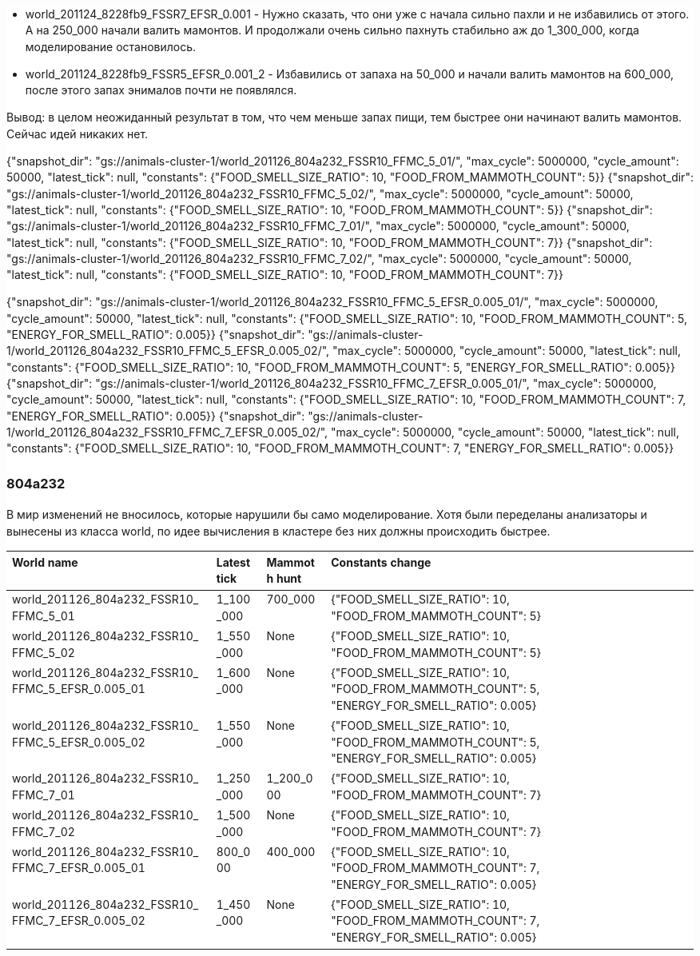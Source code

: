- world_201124_8228fb9_FSSR7_EFSR_0.001 - Нужно сказать, что они уже с начала сильно пахли и не избавились от этого.
А на 250_000 начали валить мамонтов. И продолжали очень сильно пахнуть стабильно аж до 1_300_000, когда моделирование
остановилось.

 - world_201124_8228fb9_FSSR5_EFSR_0.001_2 - Избавились от запаха на 50_000 и начали валить мамонтов на 600_000, 
после этого запах энималов почти не появлялся.

Вывод: в целом неожиданный результат в том, что чем меньше запах пищи, тем быстрее они начинают валить мамонтов.
Сейчас идей никаких нет.



{"snapshot_dir": "gs://animals-cluster-1/world_201126_804a232_FSSR10_FFMC_5_01/", "max_cycle": 5000000, "cycle_amount": 50000, "latest_tick": null, "constants": {"FOOD_SMELL_SIZE_RATIO": 10, "FOOD_FROM_MAMMOTH_COUNT": 5}}
{"snapshot_dir": "gs://animals-cluster-1/world_201126_804a232_FSSR10_FFMC_5_02/", "max_cycle": 5000000, "cycle_amount": 50000, "latest_tick": null, "constants": {"FOOD_SMELL_SIZE_RATIO": 10, "FOOD_FROM_MAMMOTH_COUNT": 5}}
{"snapshot_dir": "gs://animals-cluster-1/world_201126_804a232_FSSR10_FFMC_7_01/", "max_cycle": 5000000, "cycle_amount": 50000, "latest_tick": null, "constants": {"FOOD_SMELL_SIZE_RATIO": 10, "FOOD_FROM_MAMMOTH_COUNT": 7}}
{"snapshot_dir": "gs://animals-cluster-1/world_201126_804a232_FSSR10_FFMC_7_02/", "max_cycle": 5000000, "cycle_amount": 50000, "latest_tick": null, "constants": {"FOOD_SMELL_SIZE_RATIO": 10, "FOOD_FROM_MAMMOTH_COUNT": 7}}

{"snapshot_dir": "gs://animals-cluster-1/world_201126_804a232_FSSR10_FFMC_5_EFSR_0.005_01/", "max_cycle": 5000000, "cycle_amount": 50000, "latest_tick": null, "constants": {"FOOD_SMELL_SIZE_RATIO": 10, "FOOD_FROM_MAMMOTH_COUNT": 5, "ENERGY_FOR_SMELL_RATIO": 0.005}}
{"snapshot_dir": "gs://animals-cluster-1/world_201126_804a232_FSSR10_FFMC_5_EFSR_0.005_02/", "max_cycle": 5000000, "cycle_amount": 50000, "latest_tick": null, "constants": {"FOOD_SMELL_SIZE_RATIO": 10, "FOOD_FROM_MAMMOTH_COUNT": 5, "ENERGY_FOR_SMELL_RATIO": 0.005}}
{"snapshot_dir": "gs://animals-cluster-1/world_201126_804a232_FSSR10_FFMC_7_EFSR_0.005_01/", "max_cycle": 5000000, "cycle_amount": 50000, "latest_tick": null, "constants": {"FOOD_SMELL_SIZE_RATIO": 10, "FOOD_FROM_MAMMOTH_COUNT": 7, "ENERGY_FOR_SMELL_RATIO": 0.005}}
{"snapshot_dir": "gs://animals-cluster-1/world_201126_804a232_FSSR10_FFMC_7_EFSR_0.005_02/", "max_cycle": 5000000, "cycle_amount": 50000, "latest_tick": null, "constants": {"FOOD_SMELL_SIZE_RATIO": 10, "FOOD_FROM_MAMMOTH_COUNT": 7, "ENERGY_FOR_SMELL_RATIO": 0.005}}

### 804a232

В мир изменений не вносилось, которые нарушили бы само моделирование. Хотя были переделаны анализаторы и вынесены из
класса world, по идее вычисления в кластере без них должны происходить быстрее.

| World name                                       | Latest tick | Mammoth hunt | Constants change                                                                             |
| :----------------------------------------------- | :---------- | :----------- | :------------------------------------------------------------------------------------------- |
| world_201126_804a232_FSSR10_FFMC_5_01            | 1_100_000   | 700_000      | {"FOOD_SMELL_SIZE_RATIO": 10, "FOOD_FROM_MAMMOTH_COUNT": 5}                                  |
| world_201126_804a232_FSSR10_FFMC_5_02            | 1_550_000   | None         | {"FOOD_SMELL_SIZE_RATIO": 10, "FOOD_FROM_MAMMOTH_COUNT": 5}                                  |
| world_201126_804a232_FSSR10_FFMC_5_EFSR_0.005_01 | 1_600_000   | None         | {"FOOD_SMELL_SIZE_RATIO": 10, "FOOD_FROM_MAMMOTH_COUNT": 5, "ENERGY_FOR_SMELL_RATIO": 0.005} |
| world_201126_804a232_FSSR10_FFMC_5_EFSR_0.005_02 | 1_550_000   | None         | {"FOOD_SMELL_SIZE_RATIO": 10, "FOOD_FROM_MAMMOTH_COUNT": 5, "ENERGY_FOR_SMELL_RATIO": 0.005} |
| world_201126_804a232_FSSR10_FFMC_7_01            | 1_250_000   | 1_200_000    | {"FOOD_SMELL_SIZE_RATIO": 10, "FOOD_FROM_MAMMOTH_COUNT": 7}                                  |
| world_201126_804a232_FSSR10_FFMC_7_02            | 1_500_000   | None         | {"FOOD_SMELL_SIZE_RATIO": 10, "FOOD_FROM_MAMMOTH_COUNT": 7}                                  |
| world_201126_804a232_FSSR10_FFMC_7_EFSR_0.005_01 | 800_000     | 400_000      | {"FOOD_SMELL_SIZE_RATIO": 10, "FOOD_FROM_MAMMOTH_COUNT": 7, "ENERGY_FOR_SMELL_RATIO": 0.005} |
| world_201126_804a232_FSSR10_FFMC_7_EFSR_0.005_02 | 1_450_000   | None         | {"FOOD_SMELL_SIZE_RATIO": 10, "FOOD_FROM_MAMMOTH_COUNT": 7, "ENERGY_FOR_SMELL_RATIO": 0.005} |
